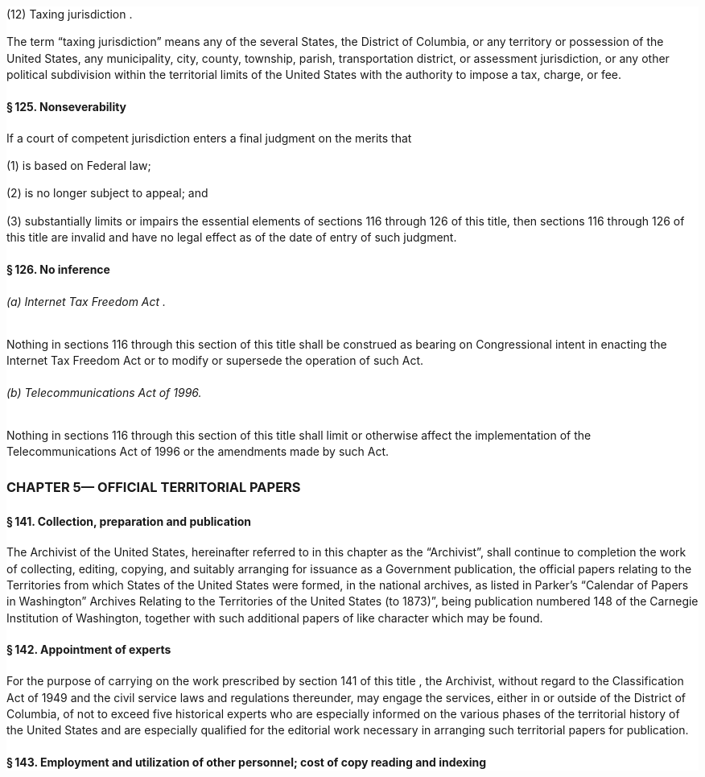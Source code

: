 (12) Taxing jurisdiction .

The term “taxing jurisdiction” means any of the several States, the District of Columbia, or any territory or possession of the United States, any municipality, city, county, township, parish, transportation district, or assessment jurisdiction, or any other political subdivision within the territorial limits of the United States with the authority to impose a tax, charge, or fee.

#### § 125. Nonseverability

If a court of competent jurisdiction enters a final judgment on the merits that

(1) is based on Federal law;

(2) is no longer subject to appeal; and

(3) substantially limits or impairs the essential elements of sections 116 through 126 of this title, then sections 116 through 126 of this title are invalid and have no legal effect as of the date of entry of such judgment.

#### § 126. No inference

###### (a) Internet Tax Freedom Act .

Nothing in sections 116 through this section of this title shall be construed as bearing on Congressional intent in enacting the Internet Tax Freedom Act or to modify or supersede the operation of such Act.

###### (b) Telecommunications Act of 1996.

Nothing in sections 116 through this section of this title shall limit or otherwise affect the implementation of the Telecommunications Act of 1996 or the amendments made by such Act.

### CHAPTER 5— OFFICIAL TERRITORIAL PAPERS

#### § 141. Collection, preparation and publication

The Archivist of the United States, hereinafter referred to in this chapter as the “Archivist”, shall continue to completion the work of collecting, editing, copying, and suitably arranging for issuance as a Government publication, the official papers relating to the Territories from which States of the United States were formed, in the national archives, as listed in Parker’s “Calendar of Papers in Washington” Archives Relating to the Territories of the United States (to 1873)”, being publication numbered 148 of the Carnegie Institution of Washington, together with such additional papers of like character which may be found.

#### § 142. Appointment of experts

For the purpose of carrying on the work prescribed by section 141 of this title , the Archivist, without regard to the Classification Act of 1949 and the civil service laws and regulations thereunder, may engage the services, either in or outside of the District of Columbia, of not to exceed five historical experts who are especially informed on the various phases of the territorial history of the United States and are especially qualified for the editorial work necessary in arranging such territorial papers for publication.

#### § 143. Employment and utilization of other personnel; cost of copy reading and indexing
